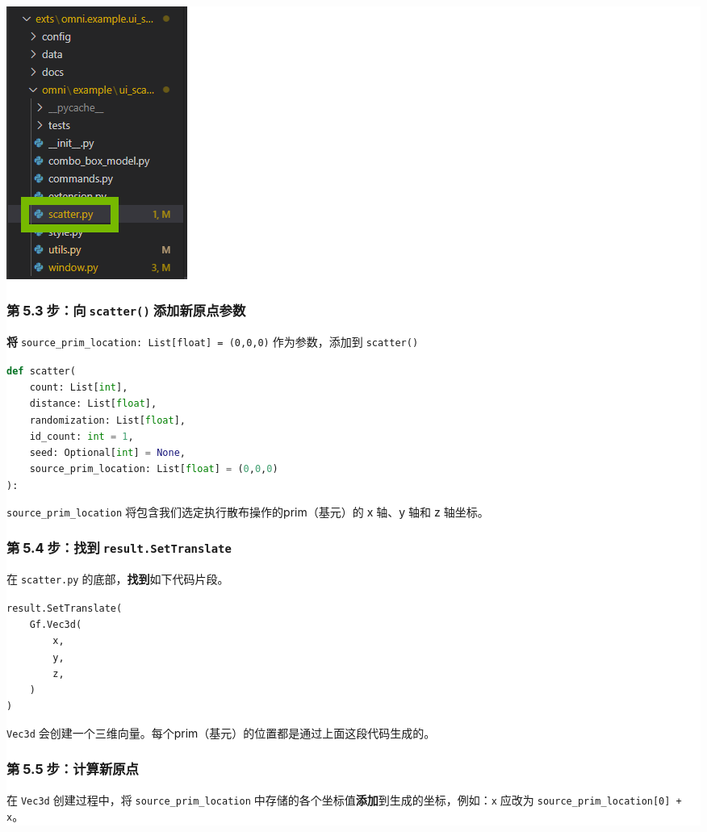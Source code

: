![](https://github.com/NVIDIA-Omniverse/kit-workshop-siggraph2022/blob/workshop_1/exts/omni.example.scene_auth_scatter/workshop/images/scatterpy.png?raw=true)

### 第 5.3 步：向 `scatter()` 添加新原点参数
**将** `source_prim_location: List[float] = (0,0,0)` 作为参数，添加到 `scatter()`

``` python
def scatter(
    count: List[int],
    distance: List[float],
    randomization: List[float],
    id_count: int = 1,
    seed: Optional[int] = None,
    source_prim_location: List[float] = (0,0,0)
):
```
`source_prim_location` 将包含我们选定执行散布操作的prim（基元）的 x 轴、y 轴和 z 轴坐标。
 
### 第 5.4 步：找到 `result.SetTranslate`

在 `scatter.py` 的底部，**找到**如下代码片段。
``` python
result.SetTranslate(
    Gf.Vec3d(
        x,
        y,
        z,
    )
)
```

`Vec3d` 会创建一个三维向量。每个prim（基元）的位置都是通过上面这段代码生成的。

### 第 5.5 步：计算新原点
在 `Vec3d` 创建过程中，将 `source_prim_location` 中存储的各个坐标值**添加**到生成的坐标，例如：`x` 应改为 `source_prim_location[0] + x`。
